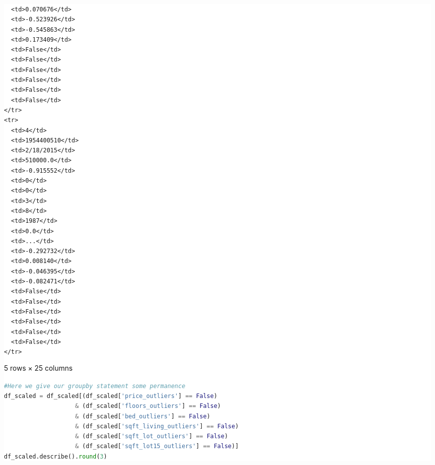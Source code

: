       <td>0.070676</td>
      <td>-0.523926</td>
      <td>-0.545863</td>
      <td>0.173409</td>
      <td>False</td>
      <td>False</td>
      <td>False</td>
      <td>False</td>
      <td>False</td>
      <td>False</td>
    </tr>
    <tr>
      <td>4</td>
      <td>1954400510</td>
      <td>2/18/2015</td>
      <td>510000.0</td>
      <td>-0.915552</td>
      <td>0</td>
      <td>0</td>
      <td>3</td>
      <td>8</td>
      <td>1987</td>
      <td>0.0</td>
      <td>...</td>
      <td>-0.292732</td>
      <td>0.008140</td>
      <td>-0.046395</td>
      <td>-0.082471</td>
      <td>False</td>
      <td>False</td>
      <td>False</td>
      <td>False</td>
      <td>False</td>
      <td>False</td>
    </tr>
  </tbody>
</table>
<p>5 rows × 25 columns</p>
</div>




```python
#Here we give our groupby statement some permanence
df_scaled = df_scaled[(df_scaled['price_outliers'] == False)
                    & (df_scaled['floors_outliers'] == False)
                    & (df_scaled['bed_outliers'] == False) 
                    & (df_scaled['sqft_living_outliers'] == False) 
                    & (df_scaled['sqft_lot_outliers'] == False) 
                    & (df_scaled['sqft_lot15_outliers'] == False)]
df_scaled.describe().round(3)
```
